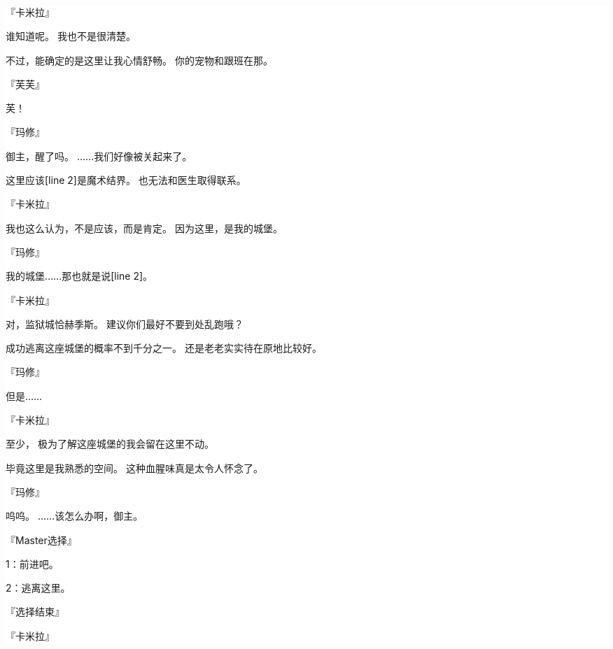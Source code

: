 『卡米拉』

谁知道呢。
我也不是很清楚。

不过，能确定的是这里让我心情舒畅。
你的宠物和跟班在那。

『芙芙』

芙！

『玛修』

御主，醒了吗。
……我们好像被关起来了。

这里应该[line 2]是魔术结界。
也无法和医生取得联系。

『卡米拉』

我也这么认为，不是应该，而是肯定。
因为这里，是我的城堡。

『玛修』

我的城堡……那也就是说[line 2]。

『卡米拉』

对，监狱城恰赫季斯。
建议你们最好不要到处乱跑哦？

成功逃离这座城堡的概率不到千分之一。
还是老老实实待在原地比较好。

『玛修』

但是……

『卡米拉』

至少，
极为了解这座城堡的我会留在这里不动。

毕竟这里是我熟悉的空间。
这种血腥味真是太令人怀念了。

『玛修』

呜呜。
……该怎么办啊，御主。

『Master选择』

1：前进吧。

2：逃离这里。

『选择结束』

『卡米拉』
